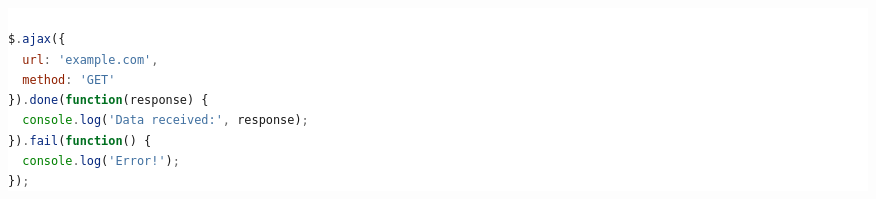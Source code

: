 ```jsx

$.ajax({
  url: 'example.com',
  method: 'GET'
}).done(function(response) {
  console.log('Data received:', response);
}).fail(function() {
  console.log('Error!');
});
```